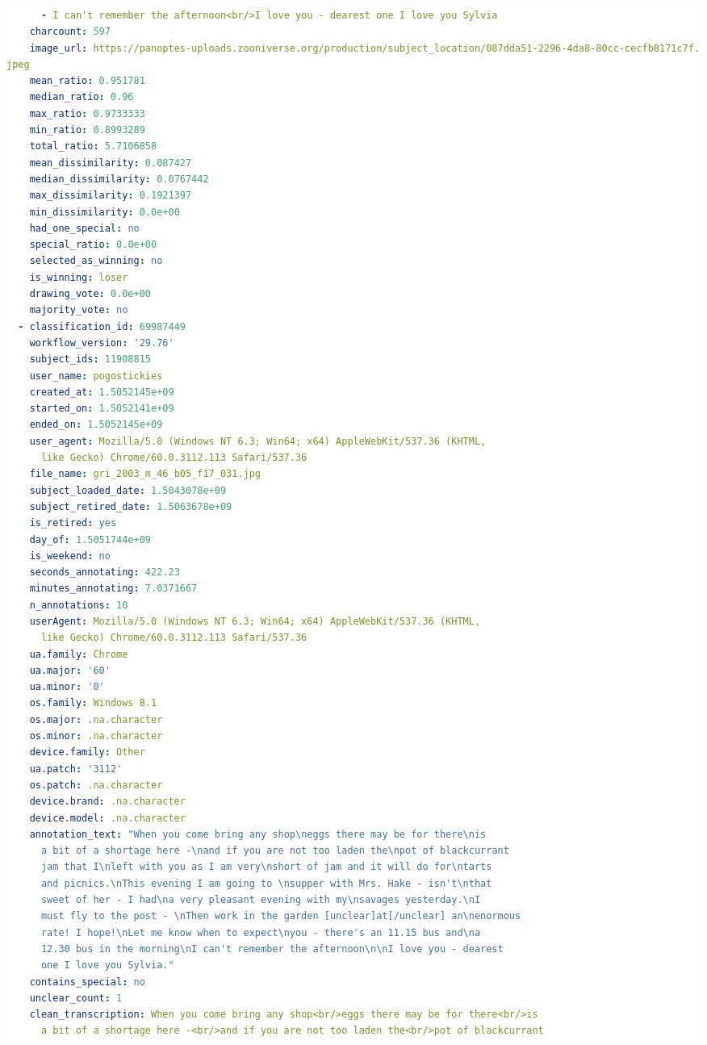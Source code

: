 ```yaml
      - I can't remember the afternoon<br/>I love you - dearest one I love you Sylvia
    charcount: 597
    image_url: https://panoptes-uploads.zooniverse.org/production/subject_location/087dda51-2296-4da8-80cc-cecfb8171c7f.jpeg
    mean_ratio: 0.951781
    median_ratio: 0.96
    max_ratio: 0.9733333
    min_ratio: 0.8993289
    total_ratio: 5.7106858
    mean_dissimilarity: 0.087427
    median_dissimilarity: 0.0767442
    max_dissimilarity: 0.1921397
    min_dissimilarity: 0.0e+00
    had_one_special: no
    special_ratio: 0.0e+00
    selected_as_winning: no
    is_winning: loser
    drawing_vote: 0.0e+00
    majority_vote: no
  - classification_id: 69987449
    workflow_version: '29.76'
    subject_ids: 11908815
    user_name: pogostickies
    created_at: 1.5052145e+09
    started_on: 1.5052141e+09
    ended_on: 1.5052145e+09
    user_agent: Mozilla/5.0 (Windows NT 6.3; Win64; x64) AppleWebKit/537.36 (KHTML,
      like Gecko) Chrome/60.0.3112.113 Safari/537.36
    file_name: gri_2003_m_46_b05_f17_031.jpg
    subject_loaded_date: 1.5043078e+09
    subject_retired_date: 1.5063678e+09
    is_retired: yes
    day_of: 1.5051744e+09
    is_weekend: no
    seconds_annotating: 422.23
    minutes_annotating: 7.0371667
    n_annotations: 10
    userAgent: Mozilla/5.0 (Windows NT 6.3; Win64; x64) AppleWebKit/537.36 (KHTML,
      like Gecko) Chrome/60.0.3112.113 Safari/537.36
    ua.family: Chrome
    ua.major: '60'
    ua.minor: '0'
    os.family: Windows 8.1
    os.major: .na.character
    os.minor: .na.character
    device.family: Other
    ua.patch: '3112'
    os.patch: .na.character
    device.brand: .na.character
    device.model: .na.character
    annotation_text: "When you come bring any shop\neggs there may be for there\nis
      a bit of a shortage here -\nand if you are not too laden the\npot of blackcurrant
      jam that I\nleft with you as I am very\nshort of jam and it will do for\ntarts
      and picnics.\nThis evening I am going to \nsupper with Mrs. Hake - isn't\nthat
      sweet of her - I had\na very pleasant evening with my\nsavages yesterday.\nI
      must fly to the post - \nThen work in the garden [unclear]at[/unclear] an\nenormous
      rate! I hope!\nLet me know when to expect\nyou - there's an 11.15 bus and\na
      12.30 bus in the morning\nI can't remember the afternoon\n\nI love you - dearest
      one I love you Sylvia."
    contains_special: no
    unclear_count: 1
    clean_transcription: When you come bring any shop<br/>eggs there may be for there<br/>is
      a bit of a shortage here -<br/>and if you are not too laden the<br/>pot of blackcurrant
```
